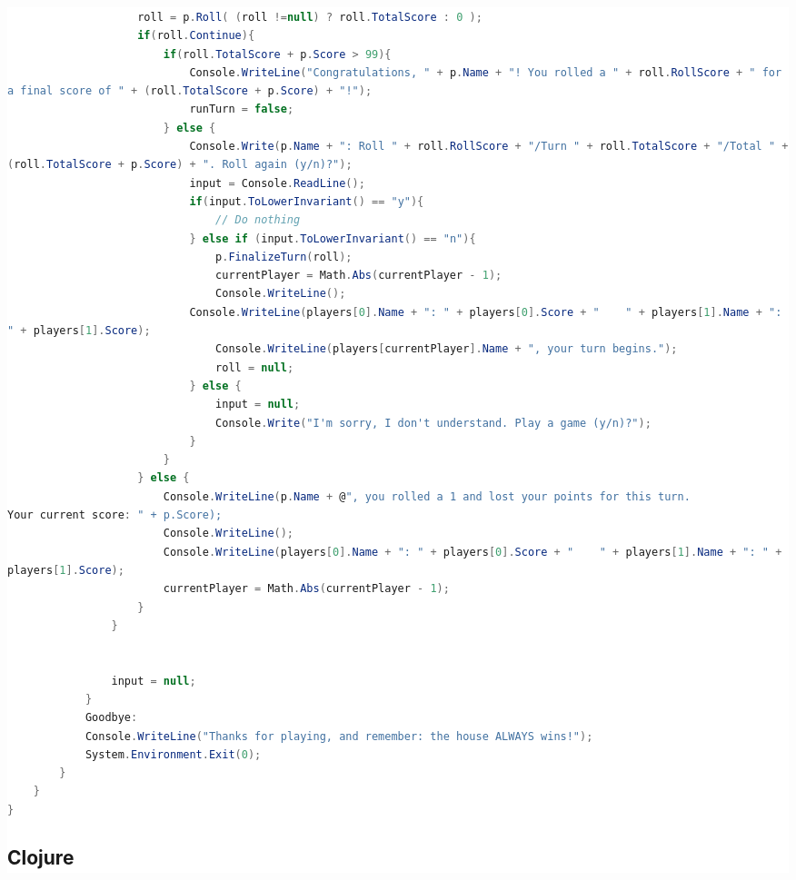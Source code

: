 ```c#
					roll = p.Roll( (roll !=null) ? roll.TotalScore : 0 );
					if(roll.Continue){
						if(roll.TotalScore + p.Score > 99){
							Console.WriteLine("Congratulations, " + p.Name + "! You rolled a " + roll.RollScore + " for a final score of " + (roll.TotalScore + p.Score) + "!");
							runTurn = false;
						} else {
							Console.Write(p.Name + ": Roll " + roll.RollScore + "/Turn " + roll.TotalScore + "/Total " + (roll.TotalScore + p.Score) + ". Roll again (y/n)?");
							input = Console.ReadLine();
							if(input.ToLowerInvariant() == "y"){
								// Do nothing
							} else if (input.ToLowerInvariant() == "n"){
								p.FinalizeTurn(roll);
								currentPlayer = Math.Abs(currentPlayer - 1);
								Console.WriteLine();
							Console.WriteLine(players[0].Name + ": " + players[0].Score + "    " + players[1].Name + ": " + players[1].Score);
								Console.WriteLine(players[currentPlayer].Name + ", your turn begins.");
								roll = null;
							} else {
								input = null;
								Console.Write("I'm sorry, I don't understand. Play a game (y/n)?");
							}
						}
					} else {
						Console.WriteLine(p.Name + @", you rolled a 1 and lost your points for this turn.
Your current score:	" + p.Score);
						Console.WriteLine();
						Console.WriteLine(players[0].Name + ": " + players[0].Score + "    " + players[1].Name + ": " + players[1].Score);
						currentPlayer = Math.Abs(currentPlayer - 1);
					}
				}


				input = null;
			}
			Goodbye:
			Console.WriteLine("Thanks for playing, and remember: the house ALWAYS wins!");
			System.Environment.Exit(0);
		}
	}
}

```



## Clojure
